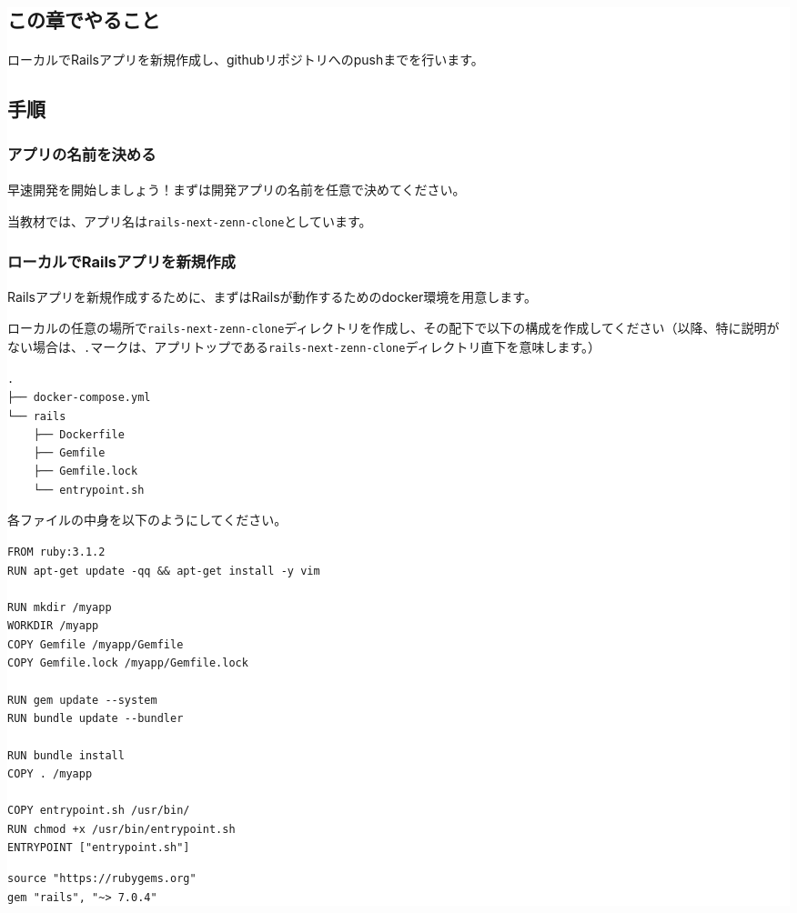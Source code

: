 ## この章でやること

ローカルでRailsアプリを新規作成し、githubリポジトリへのpushまでを行います。

## 手順

### アプリの名前を決める

早速開発を開始しましょう！まずは開発アプリの名前を任意で決めてください。

当教材では、アプリ名は`rails-next-zenn-clone`としています。

### ローカルでRailsアプリを新規作成

Railsアプリを新規作成するために、まずはRailsが動作するためのdocker環境を用意します。

ローカルの任意の場所で`rails-next-zenn-clone`ディレクトリを作成し、その配下で以下の構成を作成してください（以降、特に説明がない場合は、`.`マークは、アプリトップである`rails-next-zenn-clone`ディレクトリ直下を意味します。）

```:ディレクトリ構造
.
├── docker-compose.yml
└── rails
    ├── Dockerfile
    ├── Gemfile
    ├── Gemfile.lock
    └── entrypoint.sh
```

各ファイルの中身を以下のようにしてください。

```dockerfile:rails/Dockerfile
FROM ruby:3.1.2
RUN apt-get update -qq && apt-get install -y vim

RUN mkdir /myapp
WORKDIR /myapp
COPY Gemfile /myapp/Gemfile
COPY Gemfile.lock /myapp/Gemfile.lock

RUN gem update --system
RUN bundle update --bundler

RUN bundle install
COPY . /myapp

COPY entrypoint.sh /usr/bin/
RUN chmod +x /usr/bin/entrypoint.sh
ENTRYPOINT ["entrypoint.sh"]
```

```ruby:rails/Gemfile
source "https://rubygems.org"
gem "rails", "~> 7.0.4"
```
